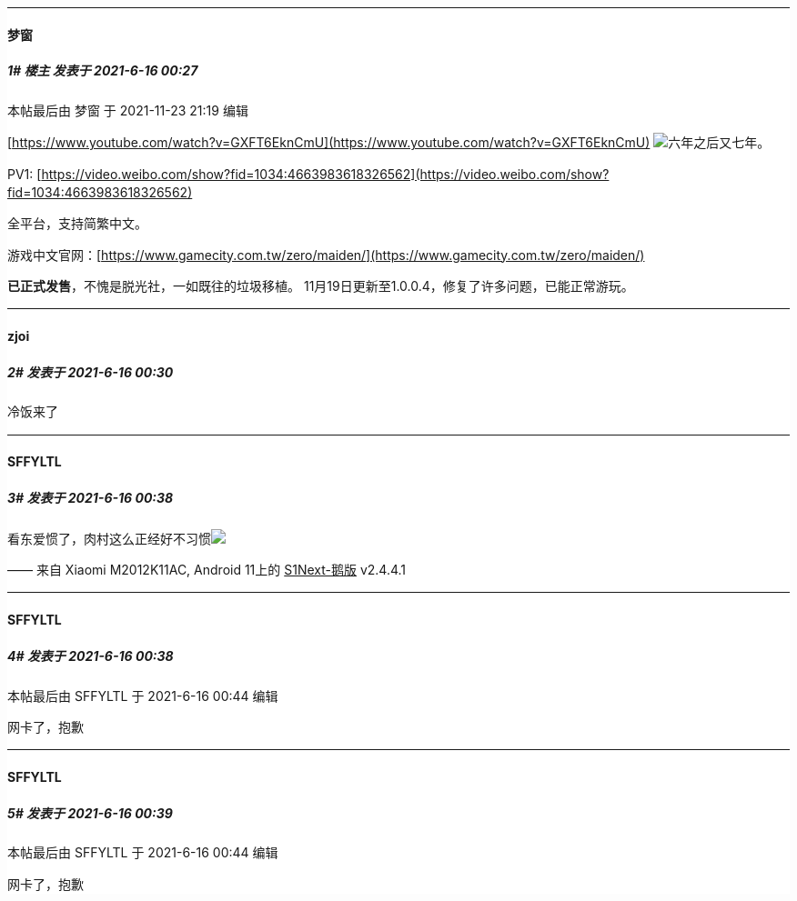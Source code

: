 
*****

####  梦窗  
##### 1#       楼主       发表于 2021-6-16 00:27

 本帖最后由 梦窗 于 2021-11-23 21:19 编辑 

[https://www.youtube.com/watch?v=GXFT6EknCmU](https://www.youtube.com/watch?v=GXFT6EknCmU)
<img src="https://static.saraba1st.com/image/smiley/face2017/068.png" referrerpolicy="no-referrer">六年之后又七年。

PV1: [https://video.weibo.com/show?fid=1034:4663983618326562](https://video.weibo.com/show?fid=1034:4663983618326562)

全平台，支持简繁中文。

游戏中文官网：[https://www.gamecity.com.tw/zero/maiden/](https://www.gamecity.com.tw/zero/maiden/)

<strong>已正式发售</strong>，不愧是脱光社，一如既往的垃圾移植。
11月19日更新至1.0.0.4，修复了许多问题，已能正常游玩。

*****

####  zjoi  
##### 2#       发表于 2021-6-16 00:30

冷饭来了

*****

####  SFFYLTL  
##### 3#       发表于 2021-6-16 00:38

看东爱惯了，肉村这么正经好不习惯<img src="https://static.saraba1st.com/image/smiley/face2017/003.png" referrerpolicy="no-referrer">

—— 来自 Xiaomi M2012K11AC, Android 11上的 [S1Next-鹅版](https://github.com/ykrank/S1-Next/releases) v2.4.4.1

*****

####  SFFYLTL  
##### 4#       发表于 2021-6-16 00:38

 本帖最后由 SFFYLTL 于 2021-6-16 00:44 编辑 

网卡了，抱歉

*****

####  SFFYLTL  
##### 5#       发表于 2021-6-16 00:39

 本帖最后由 SFFYLTL 于 2021-6-16 00:44 编辑 

网卡了，抱歉
